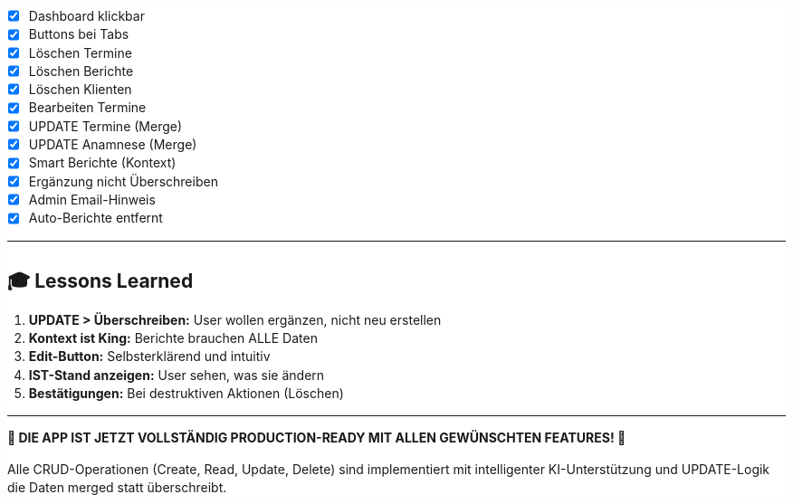 - [x] Dashboard klickbar
- [x] Buttons bei Tabs
- [x] Löschen Termine
- [x] Löschen Berichte
- [x] Löschen Klienten
- [x] Bearbeiten Termine
- [x] UPDATE Termine (Merge)
- [x] UPDATE Anamnese (Merge)
- [x] Smart Berichte (Kontext)
- [x] Ergänzung nicht Überschreiben
- [x] Admin Email-Hinweis
- [x] Auto-Berichte entfernt

---

## 🎓 Lessons Learned

1. **UPDATE > Überschreiben:** User wollen ergänzen, nicht neu erstellen
2. **Kontext ist King:** Berichte brauchen ALLE Daten
3. **Edit-Button:** Selbsterklärend und intuitiv
4. **IST-Stand anzeigen:** User sehen, was sie ändern
5. **Bestätigungen:** Bei destruktiven Aktionen (Löschen)

---

**🎉 DIE APP IST JETZT VOLLSTÄNDIG PRODUCTION-READY MIT ALLEN GEWÜNSCHTEN FEATURES! 🎉**

Alle CRUD-Operationen (Create, Read, Update, Delete) sind implementiert mit intelligenter KI-Unterstützung und UPDATE-Logik die Daten merged statt überschreibt.
